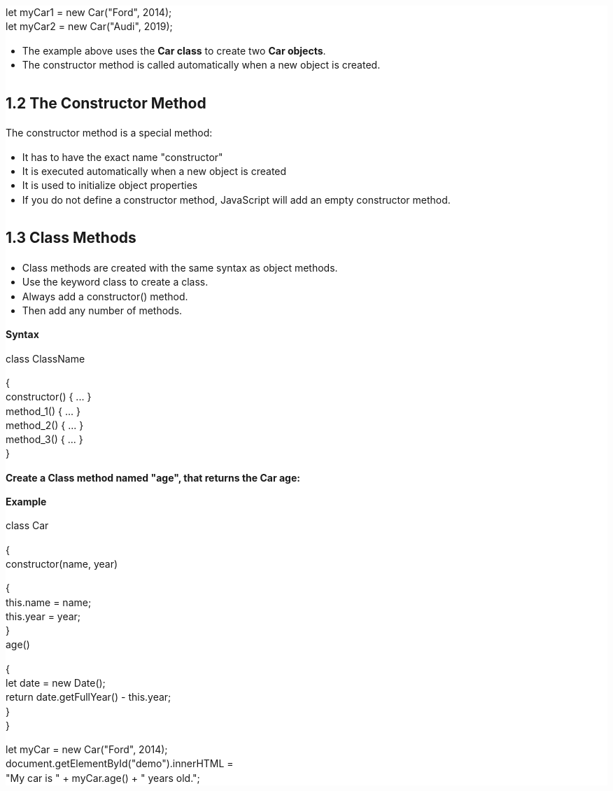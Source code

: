 let myCar1 = new Car("Ford", 2014);  
let myCar2 = new Car("Audi", 2019);

-   The example above uses the **Car class** to create two **Car objects**.
-   The constructor method is called automatically when a new object is created.

## 1.2 The Constructor Method

The constructor method is a special method:

-   It has to have the exact name "constructor"
-   It is executed automatically when a new object is created
-   It is used to initialize object properties
-   If you do not define a constructor method, JavaScript will add an empty constructor method.

## 1.3 Class Methods

-   Class methods are created with the same syntax as object methods.
-   Use the keyword class to create a class.
-   Always add a constructor() method.
-   Then add any number of methods.

**Syntax**

class ClassName

{  
constructor() { ... }  
method_1() { ... }  
method_2() { ... }  
method_3() { ... }  
}

**Create a Class method named "age", that returns the Car age:**

**Example**

class Car

{  
constructor(name, year)

{  
this.name = name;  
this.year = year;  
}  
age()

{  
let date = new Date();  
return date.getFullYear() - this.year;  
}  
}

let myCar = new Car("Ford", 2014);  
document.getElementById("demo").innerHTML =  
"My car is " + myCar.age() + " years old.";
